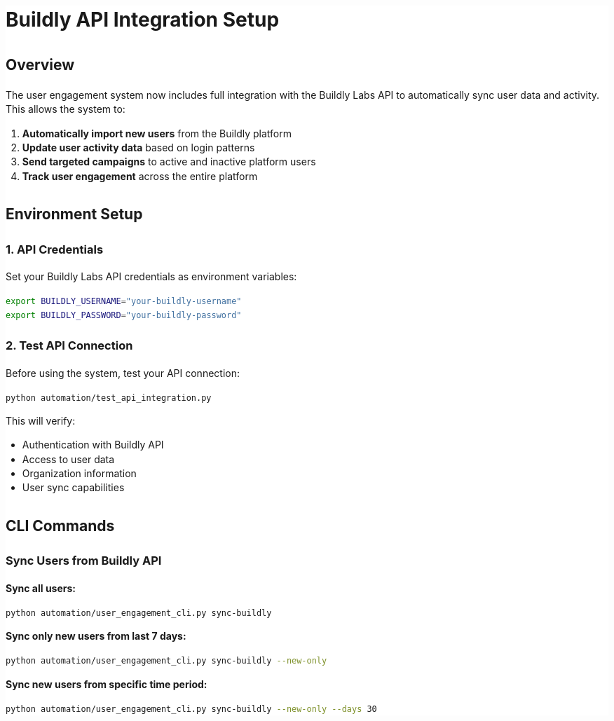 # Buildly API Integration Setup

## Overview

The user engagement system now includes full integration with the Buildly Labs API to automatically sync user data and activity. This allows the system to:

1. **Automatically import new users** from the Buildly platform
2. **Update user activity data** based on login patterns
3. **Send targeted campaigns** to active and inactive platform users
4. **Track user engagement** across the entire platform

## Environment Setup

### 1. API Credentials

Set your Buildly Labs API credentials as environment variables:

```bash
export BUILDLY_USERNAME="your-buildly-username"
export BUILDLY_PASSWORD="your-buildly-password"
```

### 2. Test API Connection

Before using the system, test your API connection:

```bash
python automation/test_api_integration.py
```

This will verify:
- Authentication with Buildly API
- Access to user data
- Organization information
- User sync capabilities

## CLI Commands

### Sync Users from Buildly API

**Sync all users:**
```bash
python automation/user_engagement_cli.py sync-buildly
```

**Sync only new users from last 7 days:**
```bash
python automation/user_engagement_cli.py sync-buildly --new-only
```

**Sync new users from specific time period:**
```bash
python automation/user_engagement_cli.py sync-buildly --new-only --days 30
```

